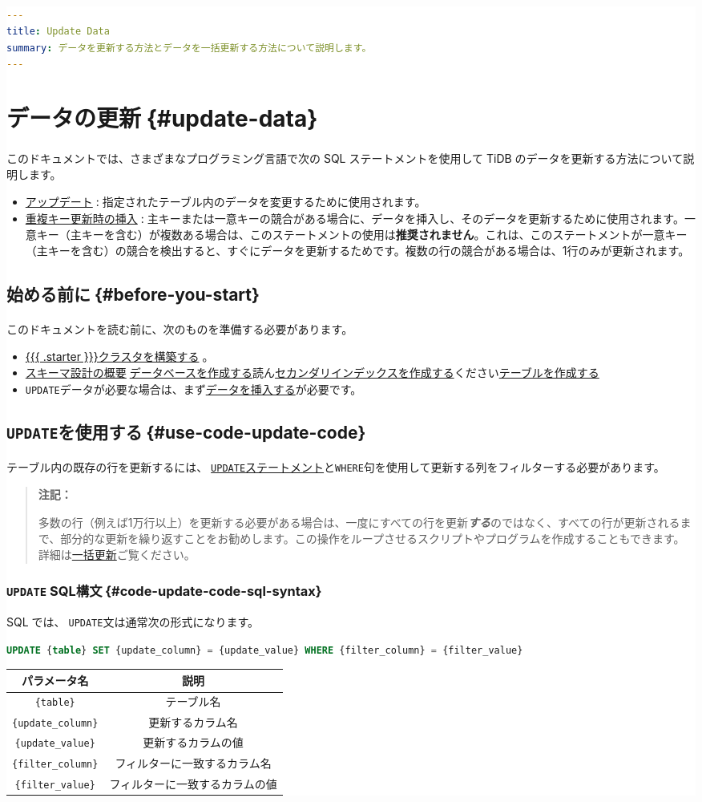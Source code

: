 ```yaml
---
title: Update Data
summary: データを更新する方法とデータを一括更新する方法について説明します。
---
```


# データの更新 {#update-data}

このドキュメントでは、さまざまなプログラミング言語で次の SQL ステートメントを使用して TiDB のデータを更新する方法について説明します。

-   [アップデート](/sql-statements/sql-statement-update.md) : 指定されたテーブル内のデータを変更するために使用されます。
-   [重複キー更新時の挿入](/sql-statements/sql-statement-insert.md) : 主キーまたは一意キーの競合がある場合に、データを挿入し、そのデータを更新するために使用されます。一意キー（主キーを含む）が複数ある場合は、このステートメントの使用は**推奨されません**。これは、このステートメントが一意キー（主キーを含む）の競合を検出すると、すぐにデータを更新するためです。複数の行の競合がある場合は、1行のみが更新されます。

## 始める前に {#before-you-start}

このドキュメントを読む前に、次のものを準備する必要があります。

-   [{{{ .starter }}}クラスタを構築する](/develop/dev-guide-build-cluster-in-cloud.md) 。
-   [スキーマ設計の概要](/develop/dev-guide-schema-design-overview.md) [データベースを作成する](/develop/dev-guide-create-database.md)読ん[セカンダリインデックスを作成する](/develop/dev-guide-create-secondary-indexes.md)ください[テーブルを作成する](/develop/dev-guide-create-table.md)
-   `UPDATE`データが必要な場合は、まず[データを挿入する](/develop/dev-guide-insert-data.md)が必要です。

## <code>UPDATE</code>を使用する {#use-code-update-code}

テーブル内の既存の行を更新するには、 [`UPDATE`ステートメント](/sql-statements/sql-statement-update.md)と`WHERE`句を使用して更新する列をフィルターする必要があります。

> **注記：**
>
> 多数の行（例えば1万行以上）を更新する必要がある場合は、一度にすべての行を更新***する***のではなく、すべての行が更新されるまで、部分的な更新を繰り返すことをお勧めします。この操作をループさせるスクリプトやプログラムを作成することもできます。詳細は[一括更新](#bulk-update)ご覧ください。

### <code>UPDATE</code> SQL構文 {#code-update-code-sql-syntax}

SQL では、 `UPDATE`文は通常次の形式になります。

```sql
UPDATE {table} SET {update_column} = {update_value} WHERE {filter_column} = {filter_value}
```

|       パラメータ名      |        説明       |
| :---------------: | :-------------: |
|     `{table}`     |      テーブル名      |
| `{update_column}` |     更新するカラム名    |
|  `{update_value}` |    更新するカラムの値    |
| `{filter_column}` |  フィルターに一致するカラム名 |
|  `{filter_value}` | フィルターに一致するカラムの値 |
